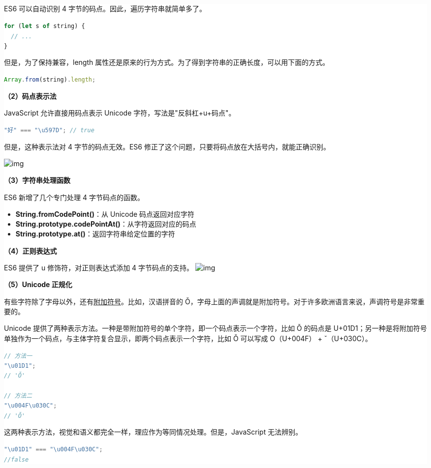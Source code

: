 ES6 可以自动识别 4 字节的码点。因此，遍历字符串就简单多了。

```javascript
for (let s of string) {
  // ...
}
```

但是，为了保持兼容，length 属性还是原来的行为方式。为了得到字符串的正确长度，可以用下面的方式。

```javascript
Array.from(string).length;
```

**（2）码点表示法**

JavaScript 允许直接用码点表示 Unicode 字符，写法是"反斜杠+u+码点"。

```javascript
"好" === "\u597D"; // true
```

但是，这种表示法对 4 字节的码点无效。ES6 修正了这个问题，只要将码点放在大括号内，就能正确识别。

![img](https://tva1.sinaimg.cn/large/006y8mN6ly1g6iy7f113bj30xo08mgm0.jpg)

**（3）字符串处理函数**

ES6 新增了几个专门处理 4 字节码点的函数。

- **String.fromCodePoint()**：从 Unicode 码点返回对应字符
- **String.prototype.codePointAt()**：从字符返回对应的码点
- **String.prototype.at()**：返回字符串给定位置的字符

**（4）正则表达式**

ES6 提供了 u 修饰符，对正则表达式添加 4 字节码点的支持。
![img](https://tva1.sinaimg.cn/large/006y8mN6ly1g6iy7emd6cj30xu08qt95.jpg)

**（5）Unicode 正规化**

有些字符除了字母以外，还有[附加符号](http://zh.wikipedia.org/wiki/附加符号)。比如，汉语拼音的 Ǒ，字母上面的声调就是附加符号。对于许多欧洲语言来说，声调符号是非常重要的。

Unicode 提供了两种表示方法。一种是带附加符号的单个字符，即一个码点表示一个字符，比如 Ǒ 的码点是 U+01D1；另一种是将附加符号单独作为一个码点，与主体字符复合显示，即两个码点表示一个字符，比如 Ǒ 可以写成 O（U+004F） + ˇ（U+030C）。

```javascript
// 方法一
"\u01D1";
// 'Ǒ'

// 方法二
"\u004F\u030C";
// 'Ǒ'
```

这两种表示方法，视觉和语义都完全一样，理应作为等同情况处理。但是，JavaScript 无法辨别。

```javascript
"\u01D1" === "\u004F\u030C";
//false
```

